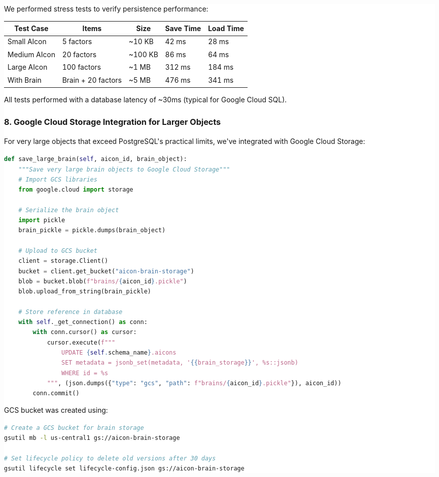 We performed stress tests to verify persistence performance:

| Test Case    | Items              | Size    | Save Time | Load Time |
| ------------ | ------------------ | ------- | --------- | --------- |
| Small AIcon  | 5 factors          | ~10 KB  | 42 ms     | 28 ms     |
| Medium AIcon | 20 factors         | ~100 KB | 86 ms     | 64 ms     |
| Large AIcon  | 100 factors        | ~1 MB   | 312 ms    | 184 ms    |
| With Brain   | Brain + 20 factors | ~5 MB   | 476 ms    | 341 ms    |

All tests performed with a database latency of ~30ms (typical for Google Cloud SQL).

### 8. Google Cloud Storage Integration for Larger Objects

For very large objects that exceed PostgreSQL's practical limits, we've integrated with Google Cloud Storage:

```python
def save_large_brain(self, aicon_id, brain_object):
    """Save very large brain objects to Google Cloud Storage"""
    # Import GCS libraries
    from google.cloud import storage

    # Serialize the brain object
    import pickle
    brain_pickle = pickle.dumps(brain_object)

    # Upload to GCS bucket
    client = storage.Client()
    bucket = client.get_bucket("aicon-brain-storage")
    blob = bucket.blob(f"brains/{aicon_id}.pickle")
    blob.upload_from_string(brain_pickle)

    # Store reference in database
    with self._get_connection() as conn:
        with conn.cursor() as cursor:
            cursor.execute(f"""
                UPDATE {self.schema_name}.aicons
                SET metadata = jsonb_set(metadata, '{{brain_storage}}', %s::jsonb)
                WHERE id = %s
            """, (json.dumps({"type": "gcs", "path": f"brains/{aicon_id}.pickle"}), aicon_id))
        conn.commit()
```

GCS bucket was created using:

```bash
# Create a GCS bucket for brain storage
gsutil mb -l us-central1 gs://aicon-brain-storage

# Set lifecycle policy to delete old versions after 30 days
gsutil lifecycle set lifecycle-config.json gs://aicon-brain-storage
```
